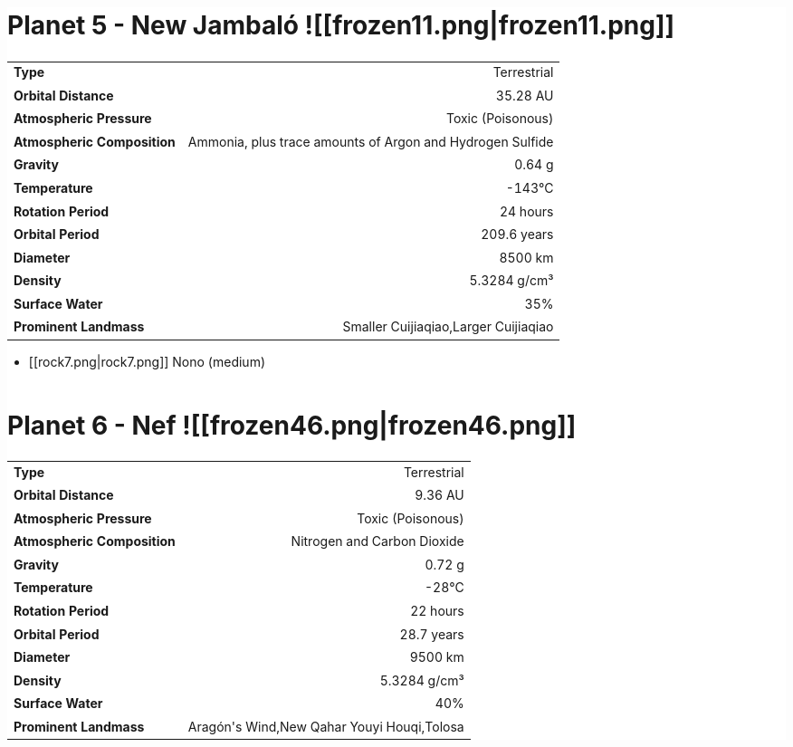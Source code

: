 
# Planet 5 - New Jambaló ![[frozen11.png\|frozen11.png]]
|                             |                           |
| --------------------------- | -------------------------:|
| **Type**                    |             Terrestrial |
| **Orbital Distance**        |   35.28 AU |
| **Atmospheric Pressure**    |       Toxic (Poisonous) |
| **Atmospheric Composition** |      Ammonia, plus trace amounts of Argon and Hydrogen Sulfide |
| **Gravity**                 |        0.64 g |
| **Temperature**             |    -143°C |
| **Rotation Period**         |  24 hours |
| **Orbital Period** | 209.6 years |
| **Diameter**                |      8500 km | 
| **Density**                 |    5.3284 g/cm³ |
| **Surface Water**           |           35% | 
| **Prominent Landmass**      |         Smaller Cuijiaqiao,Larger Cuijiaqiao | 



- [[rock7.png\|rock7.png]] Nono (medium)

# Planet 6 - Nef ![[frozen46.png\|frozen46.png]]
|                             |                           |
| --------------------------- | -------------------------:|
| **Type**                    |             Terrestrial |
| **Orbital Distance**        |   9.36 AU |
| **Atmospheric Pressure**    |       Toxic (Poisonous) |
| **Atmospheric Composition** |      Nitrogen and Carbon Dioxide |
| **Gravity**                 |        0.72 g |
| **Temperature**             |    -28°C |
| **Rotation Period**         |  22 hours |
| **Orbital Period** | 28.7 years |
| **Diameter**                |      9500 km | 
| **Density**                 |    5.3284 g/cm³ |
| **Surface Water**           |           40% | 
| **Prominent Landmass**      |         Aragón's Wind,New Qahar Youyi Houqi,Tolosa | 
